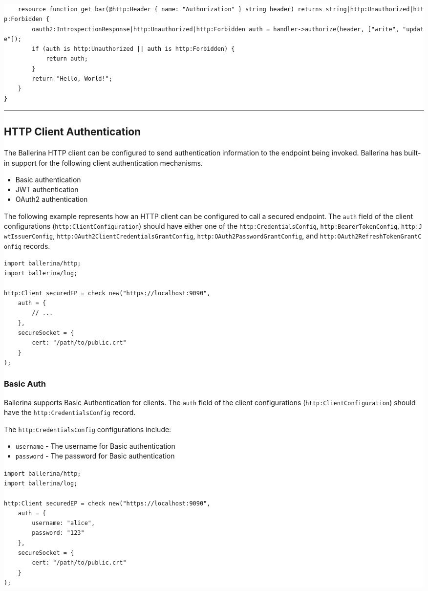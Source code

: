 ```ballerina
    resource function get bar(@http:Header { name: "Authorization" } string header) returns string|http:Unauthorized|http:Forbidden {
        oauth2:IntrospectionResponse|http:Unauthorized|http:Forbidden auth = handler->authorize(header, ["write", "update"]);
        if (auth is http:Unauthorized || auth is http:Forbidden) {
            return auth;
        }
        return "Hello, World!";
    }
}
```

---

## HTTP Client Authentication

The Ballerina HTTP client can be configured to send authentication information to the endpoint being invoked. Ballerina has built-in support for the following client authentication mechanisms.

- Basic authentication
- JWT authentication
- OAuth2 authentication

The following example represents how an HTTP client can be configured to call a secured endpoint.  The `auth` field of the client configurations (`http:ClientConfiguration`) should have either one of the `http:CredentialsConfig`, `http:BearerTokenConfig`, `http:JwtIssuerConfig`, `http:OAuth2ClientCredentialsGrantConfig`, `http:OAuth2PasswordGrantConfig`, and `http:OAuth2RefreshTokenGrantConfig` records.

```ballerina
import ballerina/http;
import ballerina/log;

http:Client securedEP = check new("https://localhost:9090",
    auth = {
        // ...
    },
    secureSocket = {
        cert: "/path/to/public.crt"
    }
);
```

### Basic Auth

Ballerina supports Basic Authentication for clients. The `auth` field of the client configurations (`http:ClientConfiguration`) should have the `http:CredentialsConfig` record.

The `http:CredentialsConfig` configurations include:

* `username` - The username for Basic authentication
* `password` - The password for Basic authentication

```ballerina
import ballerina/http;
import ballerina/log;

http:Client securedEP = check new("https://localhost:9090",
    auth = {
        username: "alice",
        password: "123"
    },
    secureSocket = {
        cert: "/path/to/public.crt"
    }
);
```